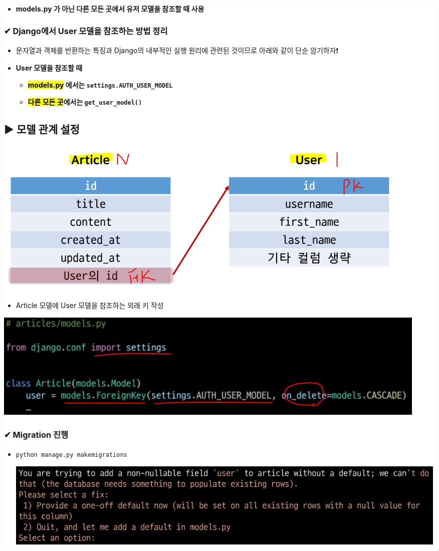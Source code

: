   * **models.py 가 아닌 다른 모든 곳에서 유저 모델을 참조할 때 사용**

### ✔ Django에서 User 모델을 참조하는 방법 정리

* 문자열과 객체를 반환하는 특징과 Django의 내부적인 실행 원리에 관련된 것이므로 아래와 같이 단순 암기하자❗

* **User 모델을 참조할 때**
  
  * **<mark>models.py</mark> 에서는 `settings.AUTH_USER_MODEL`**
  
  * **<mark>다른 모든 곳</mark>에서는 `get_user_model()`**

## ▶ 모델 관계 설정

![](Relationship_assets/2022-10-05-23-35-22-image.png)

* Article 모델에 User 모델을 참조하는 외래 키 작성

![](Relationship_assets/2022-10-05-23-35-50-image.png)

### ✔ Migration 진행

* `python manage.py makemigrations`
  
  ![](Relationship_assets/2022-10-05-23-37-12-image.png)
  